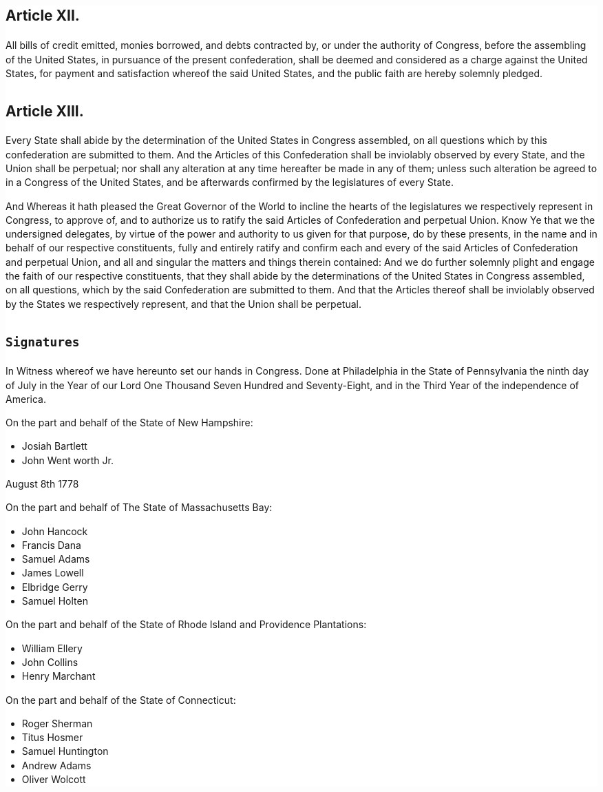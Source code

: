 ## Article XII.
All bills of credit emitted, monies borrowed, and debts contracted by, or under the authority of Congress, before the assembling of the United States, in pursuance of the present confederation, shall be deemed and considered as a charge against the United States, for payment and satisfaction whereof the said United States, and the public faith are hereby solemnly pledged.

## Article XIII.
Every State shall abide by the determination of the United States in Congress assembled, on all questions which by this confederation are submitted to them. And the Articles of this Confederation shall be inviolably observed by every State, and the Union shall be perpetual; nor shall any alteration at any time hereafter be made in any of them; unless such alteration be agreed to in a Congress of the United States, and be afterwards confirmed by the legislatures of every State.

And Whereas it hath pleased the Great Governor of the World to incline the hearts of the legislatures we respectively represent in Congress, to approve of, and to authorize us to ratify the said Articles of Confederation and perpetual Union. Know Ye that we the undersigned delegates, by virtue of the power and authority to us given for that purpose, do by these presents, in the name and in behalf of our respective constituents, fully and entirely ratify and confirm each and every of the said Articles of Confederation and perpetual Union, and all and singular the matters and things therein contained: And we do further solemnly plight and engage the faith of our respective constituents, that they shall abide by the determinations of the United States in Congress assembled, on all questions, which by the said Confederation are submitted to them. And that the Articles thereof shall be inviolably observed by the States we respectively represent, and that the Union shall be perpetual.

`Signatures`
---
In Witness whereof we have hereunto set our hands in Congress. Done at Philadelphia in the State of Pennsylvania the ninth day of July in the Year of our Lord One Thousand Seven Hundred and Seventy-Eight, and in the Third Year of the independence of America.

On the part and behalf of the State of New Hampshire:
- Josiah Bartlett
- John Went worth Jr.

August 8th 1778

On the part and behalf of The State of Massachusetts Bay:
- John Hancock
- Francis Dana
- Samuel Adams
- James Lowell
- Elbridge Gerry
- Samuel Holten

On the part and behalf of the State of Rhode Island and Providence Plantations:
- William Ellery
- John Collins
- Henry Marchant

On the part and behalf of the State of Connecticut:
- Roger Sherman
- Titus Hosmer
- Samuel Huntington
- Andrew Adams
- Oliver Wolcott
